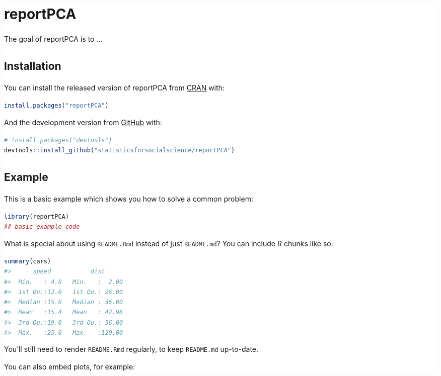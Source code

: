 


# reportPCA





The goal of reportPCA is to …

## Installation

You can install the released version of reportPCA from
[CRAN](https://CRAN.R-project.org) with:

``` r
install.packages("reportPCA")
```

And the development version from [GitHub](https://github.com/) with:

``` r
# install.packages("devtools")
devtools::install_github("statisticsforsocialscience/reportPCA")
```

## Example

This is a basic example which shows you how to solve a common problem:

``` r
library(reportPCA)
## basic example code
```

What is special about using `README.Rmd` instead of just `README.md`?
You can include R chunks like so:

``` r
summary(cars)
#>      speed           dist       
#>  Min.   : 4.0   Min.   :  2.00  
#>  1st Qu.:12.0   1st Qu.: 26.00  
#>  Median :15.0   Median : 36.00  
#>  Mean   :15.4   Mean   : 42.98  
#>  3rd Qu.:19.0   3rd Qu.: 56.00  
#>  Max.   :25.0   Max.   :120.00
```

You’ll still need to render `README.Rmd` regularly, to keep `README.md`
up-to-date.

You can also embed plots, for example:
